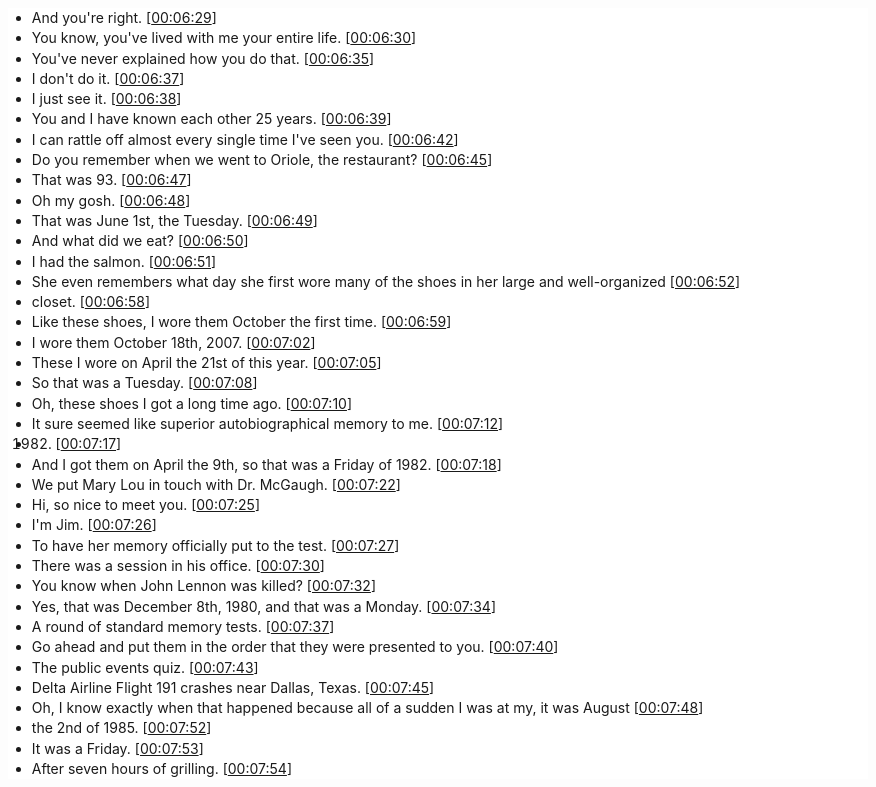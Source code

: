 *  And you're right. [[00:06:29](https://www.youtube.com/watch?v=q3PuQ4Gzx3w&t=389.94s)]
*  You know, you've lived with me your entire life. [[00:06:30](https://www.youtube.com/watch?v=q3PuQ4Gzx3w&t=390.94s)]
*  You've never explained how you do that. [[00:06:35](https://www.youtube.com/watch?v=q3PuQ4Gzx3w&t=395.46000000000004s)]
*  I don't do it. [[00:06:37](https://www.youtube.com/watch?v=q3PuQ4Gzx3w&t=397.70000000000005s)]
*  I just see it. [[00:06:38](https://www.youtube.com/watch?v=q3PuQ4Gzx3w&t=398.70000000000005s)]
*  You and I have known each other 25 years. [[00:06:39](https://www.youtube.com/watch?v=q3PuQ4Gzx3w&t=399.70000000000005s)]
*  I can rattle off almost every single time I've seen you. [[00:06:42](https://www.youtube.com/watch?v=q3PuQ4Gzx3w&t=402.86s)]
*  Do you remember when we went to Oriole, the restaurant? [[00:06:45](https://www.youtube.com/watch?v=q3PuQ4Gzx3w&t=405.1s)]
*  That was 93. [[00:06:47](https://www.youtube.com/watch?v=q3PuQ4Gzx3w&t=407.06s)]
*  Oh my gosh. [[00:06:48](https://www.youtube.com/watch?v=q3PuQ4Gzx3w&t=408.06s)]
*  That was June 1st, the Tuesday. [[00:06:49](https://www.youtube.com/watch?v=q3PuQ4Gzx3w&t=409.06s)]
*  And what did we eat? [[00:06:50](https://www.youtube.com/watch?v=q3PuQ4Gzx3w&t=410.28000000000003s)]
*  I had the salmon. [[00:06:51](https://www.youtube.com/watch?v=q3PuQ4Gzx3w&t=411.32s)]
*  She even remembers what day she first wore many of the shoes in her large and well-organized [[00:06:52](https://www.youtube.com/watch?v=q3PuQ4Gzx3w&t=412.44s)]
*  closet. [[00:06:58](https://www.youtube.com/watch?v=q3PuQ4Gzx3w&t=418.56s)]
*  Like these shoes, I wore them October the first time. [[00:06:59](https://www.youtube.com/watch?v=q3PuQ4Gzx3w&t=419.56s)]
*  I wore them October 18th, 2007. [[00:07:02](https://www.youtube.com/watch?v=q3PuQ4Gzx3w&t=422.68s)]
*  These I wore on April the 21st of this year. [[00:07:05](https://www.youtube.com/watch?v=q3PuQ4Gzx3w&t=425.24s)]
*  So that was a Tuesday. [[00:07:08](https://www.youtube.com/watch?v=q3PuQ4Gzx3w&t=428.44s)]
*  Oh, these shoes I got a long time ago. [[00:07:10](https://www.youtube.com/watch?v=q3PuQ4Gzx3w&t=430.0s)]
*  It sure seemed like superior autobiographical memory to me. [[00:07:12](https://www.youtube.com/watch?v=q3PuQ4Gzx3w&t=432.68s)]
*  1982. [[00:07:17](https://www.youtube.com/watch?v=q3PuQ4Gzx3w&t=437.15999999999997s)]
*  And I got them on April the 9th, so that was a Friday of 1982. [[00:07:18](https://www.youtube.com/watch?v=q3PuQ4Gzx3w&t=438.4s)]
*  We put Mary Lou in touch with Dr. McGaugh. [[00:07:22](https://www.youtube.com/watch?v=q3PuQ4Gzx3w&t=442.91999999999996s)]
*  Hi, so nice to meet you. [[00:07:25](https://www.youtube.com/watch?v=q3PuQ4Gzx3w&t=445.35999999999996s)]
*  I'm Jim. [[00:07:26](https://www.youtube.com/watch?v=q3PuQ4Gzx3w&t=446.84s)]
*  To have her memory officially put to the test. [[00:07:27](https://www.youtube.com/watch?v=q3PuQ4Gzx3w&t=447.84s)]
*  There was a session in his office. [[00:07:30](https://www.youtube.com/watch?v=q3PuQ4Gzx3w&t=450.52s)]
*  You know when John Lennon was killed? [[00:07:32](https://www.youtube.com/watch?v=q3PuQ4Gzx3w&t=452.47999999999996s)]
*  Yes, that was December 8th, 1980, and that was a Monday. [[00:07:34](https://www.youtube.com/watch?v=q3PuQ4Gzx3w&t=454.12s)]
*  A round of standard memory tests. [[00:07:37](https://www.youtube.com/watch?v=q3PuQ4Gzx3w&t=457.76s)]
*  Go ahead and put them in the order that they were presented to you. [[00:07:40](https://www.youtube.com/watch?v=q3PuQ4Gzx3w&t=460.26s)]
*  The public events quiz. [[00:07:43](https://www.youtube.com/watch?v=q3PuQ4Gzx3w&t=463.28s)]
*  Delta Airline Flight 191 crashes near Dallas, Texas. [[00:07:45](https://www.youtube.com/watch?v=q3PuQ4Gzx3w&t=465.0s)]
*  Oh, I know exactly when that happened because all of a sudden I was at my, it was August [[00:07:48](https://www.youtube.com/watch?v=q3PuQ4Gzx3w&t=468.24s)]
*  the 2nd of 1985. [[00:07:52](https://www.youtube.com/watch?v=q3PuQ4Gzx3w&t=472.44s)]
*  It was a Friday. [[00:07:53](https://www.youtube.com/watch?v=q3PuQ4Gzx3w&t=473.44s)]
*  After seven hours of grilling. [[00:07:54](https://www.youtube.com/watch?v=q3PuQ4Gzx3w&t=474.84s)]